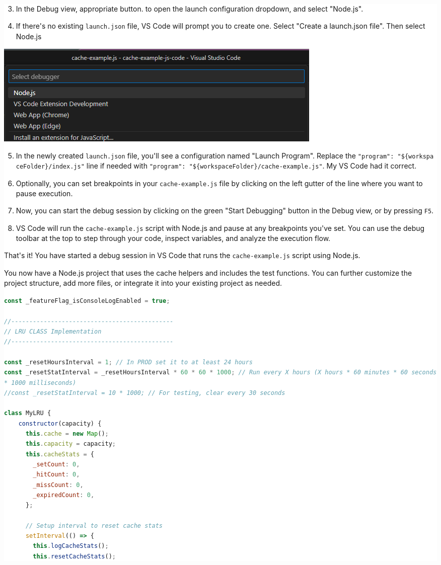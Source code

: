 3. In the Debug view, appropriate button.  to open the launch configuration dropdown, and select "Node.js".

4. If there's no existing `launch.json` file, VS Code will prompt you to create one. Select "Create a launch.json file". Then select Node.js


![Alt text](./img/vs-code-debug-2.png)

5. In the newly created `launch.json` file, you'll see a configuration named "Launch Program". Replace the `"program": "${workspaceFolder}/index.js"` line if needed with `"program": "${workspaceFolder}/cache-example.js"`. My VS Code had it correct.

6. Optionally, you can set breakpoints in your `cache-example.js` file by clicking on the left gutter of the line where you want to pause execution.

7. Now, you can start the debug session by clicking on the green "Start Debugging" button in the Debug view, or by pressing `F5`.

8. VS Code will run the `cache-example.js` script with Node.js and pause at any breakpoints you've set. You can use the debug toolbar at the top to step through your code, inspect variables, and analyze the execution flow.

That's it! You have started a debug session in VS Code that runs the `cache-example.js` script using Node.js.



You now have a Node.js project that uses the cache helpers and includes the test functions. You can further customize the project structure, add more files, or integrate it into your existing project as needed.

```javascript
const _featureFlag_isConsoleLogEnabled = true;

//---------------------------------------------
// LRU CLASS Implementation
//---------------------------------------------

const _resetHoursInterval = 1; // In PROD set it to at least 24 hours
const _resetStatInterval = _resetHoursInterval * 60 * 60 * 1000; // Run every X hours (X hours * 60 minutes * 60 seconds * 1000 milliseconds)
//const _resetStatInterval = 10 * 1000; // For testing, clear every 30 seconds

class MyLRU {
    constructor(capacity) {
      this.cache = new Map();
      this.capacity = capacity;
      this.cacheStats = {
        _setCount: 0,
        _hitCount: 0,
        _missCount: 0,
        _expiredCount: 0,
      };

      // Setup interval to reset cache stats
      setInterval(() => {
        this.logCacheStats();
        this.resetCacheStats();
```